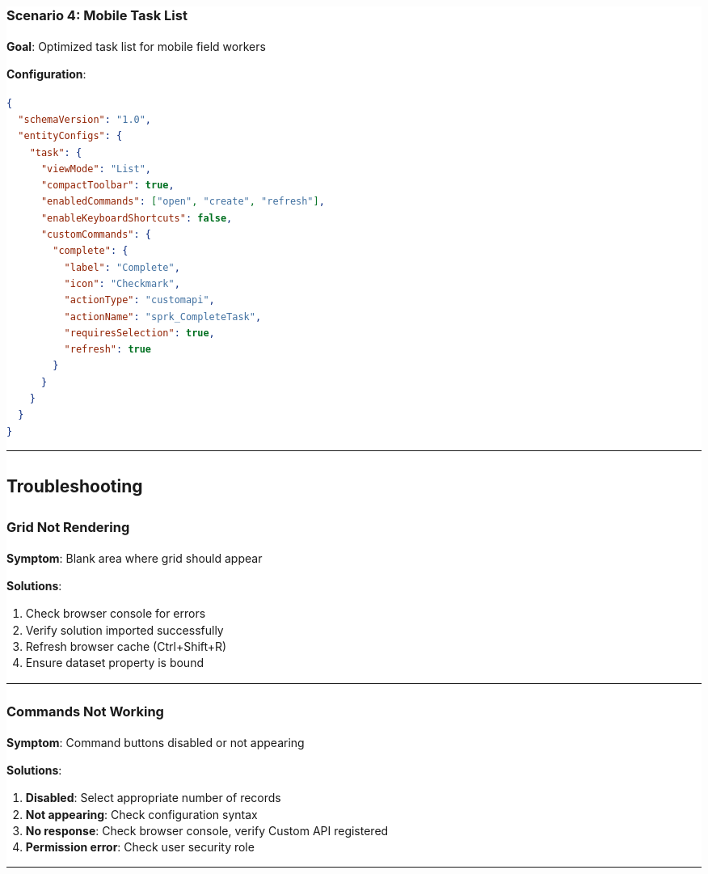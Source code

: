
### Scenario 4: Mobile Task List

**Goal**: Optimized task list for mobile field workers

**Configuration**:
```json
{
  "schemaVersion": "1.0",
  "entityConfigs": {
    "task": {
      "viewMode": "List",
      "compactToolbar": true,
      "enabledCommands": ["open", "create", "refresh"],
      "enableKeyboardShortcuts": false,
      "customCommands": {
        "complete": {
          "label": "Complete",
          "icon": "Checkmark",
          "actionType": "customapi",
          "actionName": "sprk_CompleteTask",
          "requiresSelection": true,
          "refresh": true
        }
      }
    }
  }
}
```

---

## Troubleshooting

### Grid Not Rendering

**Symptom**: Blank area where grid should appear

**Solutions**:
1. Check browser console for errors
2. Verify solution imported successfully
3. Refresh browser cache (Ctrl+Shift+R)
4. Ensure dataset property is bound

---

### Commands Not Working

**Symptom**: Command buttons disabled or not appearing

**Solutions**:
1. **Disabled**: Select appropriate number of records
2. **Not appearing**: Check configuration syntax
3. **No response**: Check browser console, verify Custom API registered
4. **Permission error**: Check user security role

---